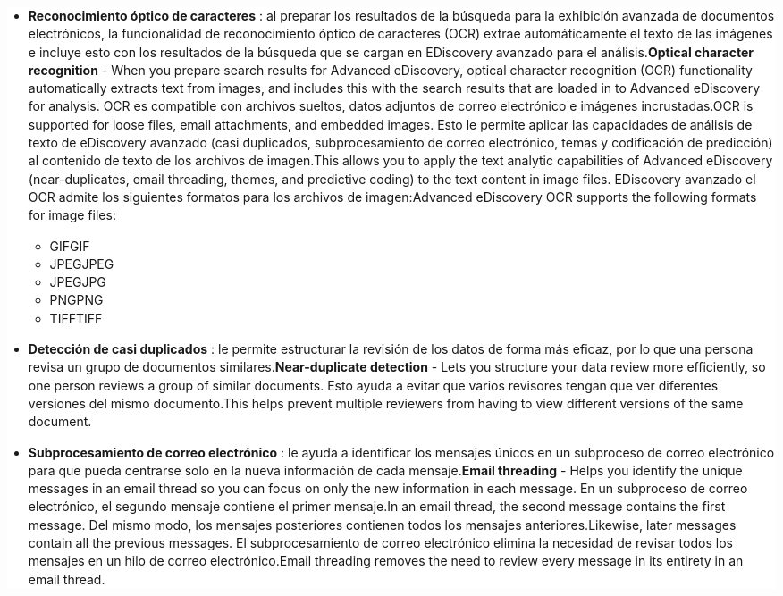 - <span data-ttu-id="eee28-106">**Reconocimiento óptico de caracteres** : al preparar los resultados de la búsqueda para la exhibición avanzada de documentos electrónicos, la funcionalidad de reconocimiento óptico de caracteres (OCR) extrae automáticamente el texto de las imágenes e incluye esto con los resultados de la búsqueda que se cargan en EDiscovery avanzado para el análisis.</span><span class="sxs-lookup"><span data-stu-id="eee28-106">**Optical character recognition** - When you prepare search results for Advanced eDiscovery, optical character recognition (OCR) functionality automatically extracts text from images, and includes this with the search results that are loaded in to Advanced eDiscovery for analysis.</span></span> <span data-ttu-id="eee28-107">OCR es compatible con archivos sueltos, datos adjuntos de correo electrónico e imágenes incrustadas.</span><span class="sxs-lookup"><span data-stu-id="eee28-107">OCR is supported for loose files, email attachments, and embedded images.</span></span> <span data-ttu-id="eee28-108">Esto le permite aplicar las capacidades de análisis de texto de eDiscovery avanzado (casi duplicados, subprocesamiento de correo electrónico, temas y codificación de predicción) al contenido de texto de los archivos de imagen.</span><span class="sxs-lookup"><span data-stu-id="eee28-108">This allows you to apply the text analytic capabilities of Advanced eDiscovery (near-duplicates, email threading, themes, and predictive coding) to the text content in image files.</span></span> <span data-ttu-id="eee28-109">EDiscovery avanzado el OCR admite los siguientes formatos para los archivos de imagen:</span><span class="sxs-lookup"><span data-stu-id="eee28-109">Advanced eDiscovery OCR supports the following formats for image files:</span></span>

    - <span data-ttu-id="eee28-110">GIF</span><span class="sxs-lookup"><span data-stu-id="eee28-110">GIF</span></span>
    - <span data-ttu-id="eee28-111">JPEG</span><span class="sxs-lookup"><span data-stu-id="eee28-111">JPEG</span></span>
    - <span data-ttu-id="eee28-112">JPEG</span><span class="sxs-lookup"><span data-stu-id="eee28-112">JPG</span></span>
    - <span data-ttu-id="eee28-113">PNG</span><span class="sxs-lookup"><span data-stu-id="eee28-113">PNG</span></span>
    - <span data-ttu-id="eee28-114">TIFF</span><span class="sxs-lookup"><span data-stu-id="eee28-114">TIFF</span></span>
    
- <span data-ttu-id="eee28-115">**Detección de casi duplicados** : le permite estructurar la revisión de los datos de forma más eficaz, por lo que una persona revisa un grupo de documentos similares.</span><span class="sxs-lookup"><span data-stu-id="eee28-115">**Near-duplicate detection** - Lets you structure your data review more efficiently, so one person reviews a group of similar documents.</span></span> <span data-ttu-id="eee28-116">Esto ayuda a evitar que varios revisores tengan que ver diferentes versiones del mismo documento.</span><span class="sxs-lookup"><span data-stu-id="eee28-116">This helps prevent multiple reviewers from having to view different versions of the same document.</span></span> 
    
- <span data-ttu-id="eee28-117">**Subprocesamiento de correo electrónico** : le ayuda a identificar los mensajes únicos en un subproceso de correo electrónico para que pueda centrarse solo en la nueva información de cada mensaje.</span><span class="sxs-lookup"><span data-stu-id="eee28-117">**Email threading** - Helps you identify the unique messages in an email thread so you can focus on only the new information in each message.</span></span> <span data-ttu-id="eee28-118">En un subproceso de correo electrónico, el segundo mensaje contiene el primer mensaje.</span><span class="sxs-lookup"><span data-stu-id="eee28-118">In an email thread, the second message contains the first message.</span></span> <span data-ttu-id="eee28-119">Del mismo modo, los mensajes posteriores contienen todos los mensajes anteriores.</span><span class="sxs-lookup"><span data-stu-id="eee28-119">Likewise, later messages contain all the previous messages.</span></span> <span data-ttu-id="eee28-120">El subprocesamiento de correo electrónico elimina la necesidad de revisar todos los mensajes en un hilo de correo electrónico.</span><span class="sxs-lookup"><span data-stu-id="eee28-120">Email threading removes the need to review every message in its entirety in an email thread.</span></span> 
    